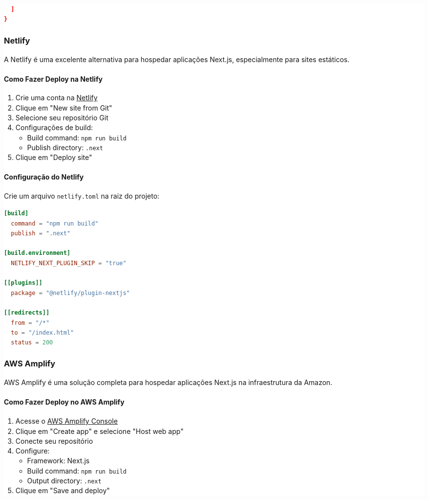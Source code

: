 ```json
  ]
}
```

### Netlify

A Netlify é uma excelente alternativa para hospedar aplicações Next.js, especialmente para sites estáticos.

#### Como Fazer Deploy na Netlify

1. Crie uma conta na [Netlify](https://netlify.com)
2. Clique em "New site from Git"
3. Selecione seu repositório Git
4. Configurações de build:
   - Build command: `npm run build`
   - Publish directory: `.next`
5. Clique em "Deploy site"

#### Configuração do Netlify

Crie um arquivo `netlify.toml` na raiz do projeto:

```toml
[build]
  command = "npm run build"
  publish = ".next"

[build.environment]
  NETLIFY_NEXT_PLUGIN_SKIP = "true"

[[plugins]]
  package = "@netlify/plugin-nextjs"

[[redirects]]
  from = "/*"
  to = "/index.html"
  status = 200
```

### AWS Amplify

AWS Amplify é uma solução completa para hospedar aplicações Next.js na infraestrutura da Amazon.

#### Como Fazer Deploy no AWS Amplify

1. Acesse o [AWS Amplify Console](https://console.aws.amazon.com/amplify)
2. Clique em "Create app" e selecione "Host web app"
3. Conecte seu repositório
4. Configure:
   - Framework: Next.js
   - Build command: `npm run build`
   - Output directory: `.next`
5. Clique em "Save and deploy"
